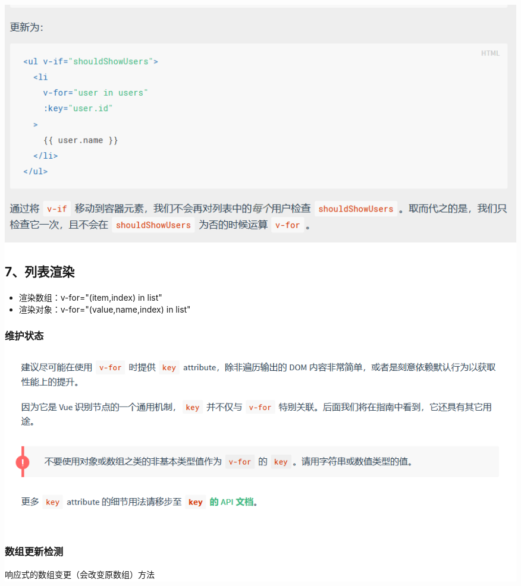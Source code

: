 ![image-20211224165348360](vueNew.assets/image-20211224165348360.png)



## 7、列表渲染

- 渲染数组：v-for="(item,index) in list"
- 渲染对象：v-for="(value,name,index) in list"

### 维护状态

![image-20211226000919732](vueNew.assets/image-20211226000919732.png)

### 数组更新检测

响应式的数组变更（会改变原数组）方法
